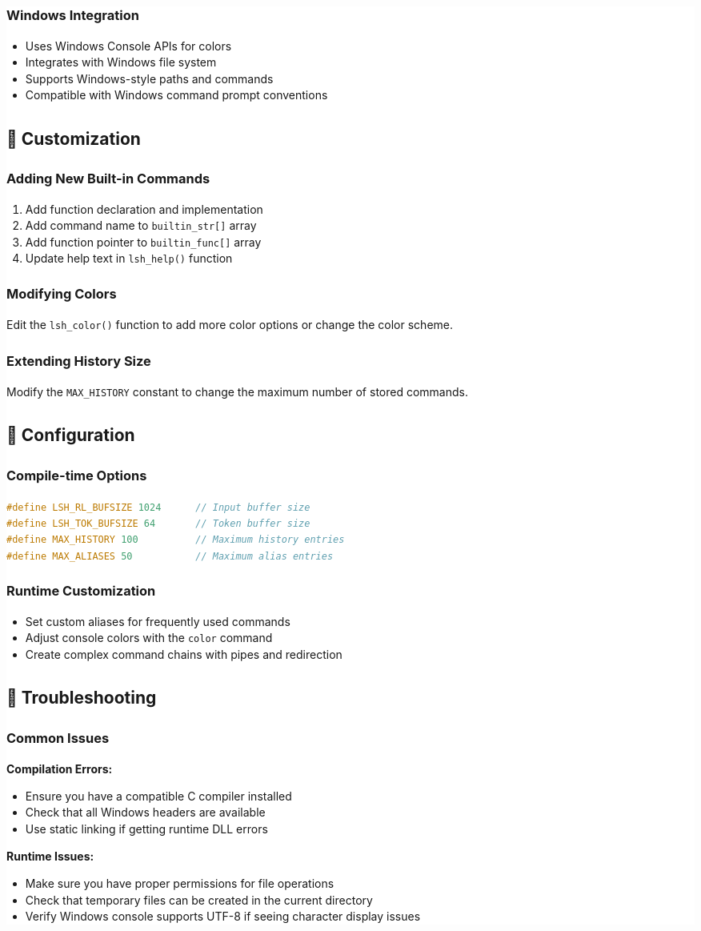 ### Windows Integration
- Uses Windows Console APIs for colors
- Integrates with Windows file system
- Supports Windows-style paths and commands
- Compatible with Windows command prompt conventions

## 🎨 Customization

### Adding New Built-in Commands
1. Add function declaration and implementation
2. Add command name to `builtin_str[]` array
3. Add function pointer to `builtin_func[]` array
4. Update help text in `lsh_help()` function

### Modifying Colors
Edit the `lsh_color()` function to add more color options or change the color scheme.

### Extending History Size
Modify the `MAX_HISTORY` constant to change the maximum number of stored commands.

## 🔧 Configuration

### Compile-time Options
```c
#define LSH_RL_BUFSIZE 1024      // Input buffer size
#define LSH_TOK_BUFSIZE 64       // Token buffer size  
#define MAX_HISTORY 100          // Maximum history entries
#define MAX_ALIASES 50           // Maximum alias entries
```

### Runtime Customization
- Set custom aliases for frequently used commands
- Adjust console colors with the `color` command
- Create complex command chains with pipes and redirection

## 🐛 Troubleshooting

### Common Issues

**Compilation Errors:**
- Ensure you have a compatible C compiler installed
- Check that all Windows headers are available
- Use static linking if getting runtime DLL errors

**Runtime Issues:**
- Make sure you have proper permissions for file operations
- Check that temporary files can be created in the current directory
- Verify Windows console supports UTF-8 if seeing character display issues
